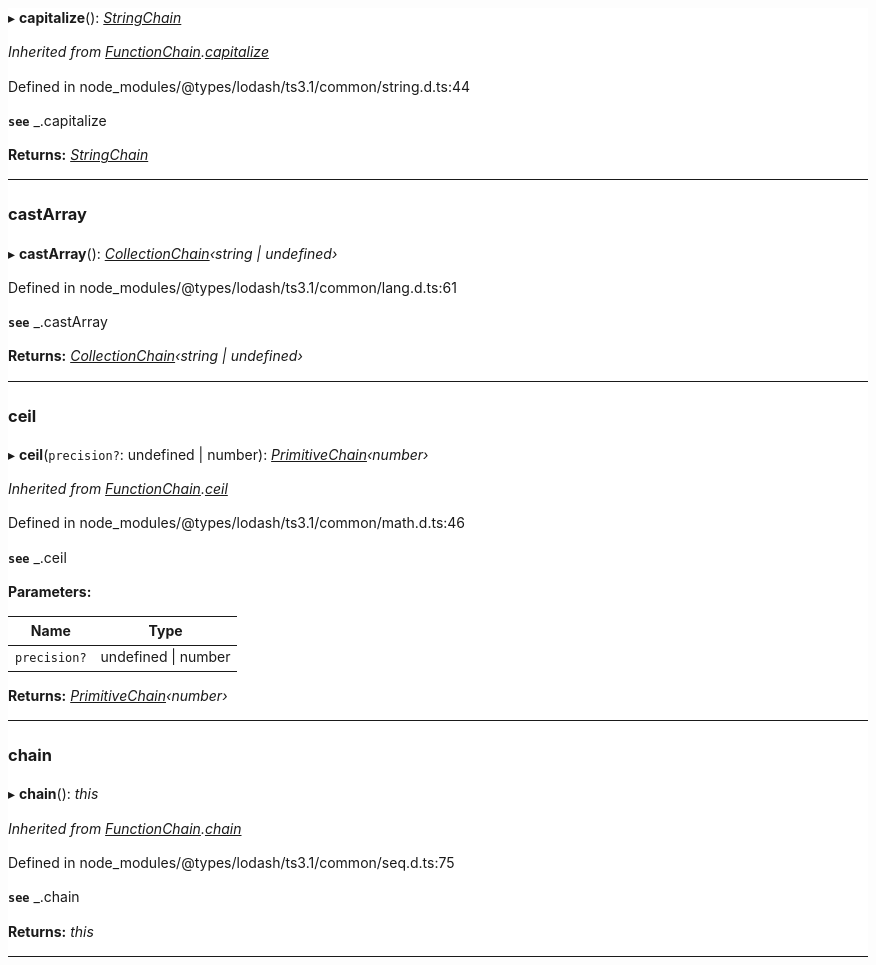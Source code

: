 ▸ **capitalize**(): *[StringChain](____index_.stringchain.md)*

*Inherited from [FunctionChain](____index_.functionchain.md).[capitalize](____index_.functionchain.md#capitalize)*

Defined in node_modules/@types/lodash/ts3.1/common/string.d.ts:44

**`see`** _.capitalize

**Returns:** *[StringChain](____index_.stringchain.md)*

___

###  castArray

▸ **castArray**(): *[CollectionChain](____index_.collectionchain.md)‹string | undefined›*

Defined in node_modules/@types/lodash/ts3.1/common/lang.d.ts:61

**`see`** _.castArray

**Returns:** *[CollectionChain](____index_.collectionchain.md)‹string | undefined›*

___

###  ceil

▸ **ceil**(`precision?`: undefined | number): *[PrimitiveChain](____index_.primitivechain.md)‹number›*

*Inherited from [FunctionChain](____index_.functionchain.md).[ceil](____index_.functionchain.md#ceil)*

Defined in node_modules/@types/lodash/ts3.1/common/math.d.ts:46

**`see`** _.ceil

**Parameters:**

Name | Type |
------ | ------ |
`precision?` | undefined &#124; number |

**Returns:** *[PrimitiveChain](____index_.primitivechain.md)‹number›*

___

###  chain

▸ **chain**(): *this*

*Inherited from [FunctionChain](____index_.functionchain.md).[chain](____index_.functionchain.md#chain)*

Defined in node_modules/@types/lodash/ts3.1/common/seq.d.ts:75

**`see`** _.chain

**Returns:** *this*

___
